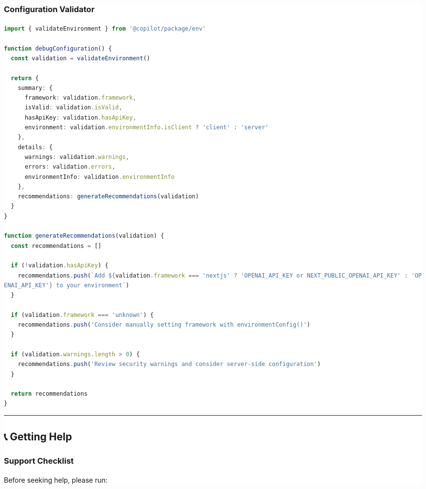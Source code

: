 ### Configuration Validator

```typescript
import { validateEnvironment } from '@copilot/package/env'

function debugConfiguration() {
  const validation = validateEnvironment()
  
  return {
    summary: {
      framework: validation.framework,
      isValid: validation.isValid,
      hasApiKey: validation.hasApiKey,
      environment: validation.environmentInfo.isClient ? 'client' : 'server'
    },
    details: {
      warnings: validation.warnings,
      errors: validation.errors,
      environmentInfo: validation.environmentInfo
    },
    recommendations: generateRecommendations(validation)
  }
}

function generateRecommendations(validation) {
  const recommendations = []
  
  if (!validation.hasApiKey) {
    recommendations.push(`Add ${validation.framework === 'nextjs' ? 'OPENAI_API_KEY or NEXT_PUBLIC_OPENAI_API_KEY' : 'OPENAI_API_KEY'} to your environment`)
  }
  
  if (validation.framework === 'unknown') {
    recommendations.push('Consider manually setting framework with environmentConfig()')
  }
  
  if (validation.warnings.length > 0) {
    recommendations.push('Review security warnings and consider server-side configuration')
  }
  
  return recommendations
}
```

---

## 📞 Getting Help

### Support Checklist

Before seeking help, please run:
